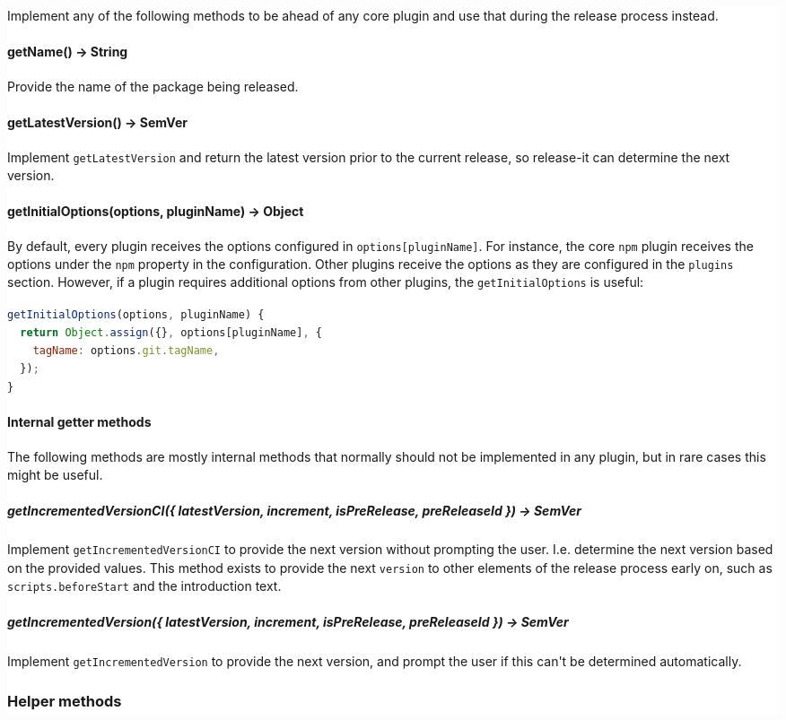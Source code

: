 Implement any of the following methods to be ahead of any core plugin and use that during the release process instead.

#### getName() → String

Provide the name of the package being released.

#### getLatestVersion() → SemVer

Implement `getLatestVersion` and return the latest version prior to the current release, so release-it can determine the
next version.

#### getInitialOptions(options, pluginName) → Object

By default, every plugin receives the options configured in `options[pluginName]`. For instance, the core `npm` plugin
receives the options under the `npm` property in the configuration. Other plugins receive the options as they are
configured in the `plugins` section. However, if a plugin requires additional options from other plugins, the
`getInitialOptions` is useful:

```js
getInitialOptions(options, pluginName) {
  return Object.assign({}, options[pluginName], {
    tagName: options.git.tagName,
  });
}
```

#### Internal getter methods

The following methods are mostly internal methods that normally should not be implemented in any plugin, but in rare
cases this might be useful.

##### getIncrementedVersionCI({ latestVersion, increment, isPreRelease, preReleaseId }) → SemVer

Implement `getIncrementedVersionCI` to provide the next version without prompting the user. I.e. determine the next
version based on the provided values. This method exists to provide the next `version` to other elements of the release
process early on, such as `scripts.beforeStart` and the introduction text.

##### getIncrementedVersion({ latestVersion, increment, isPreRelease, preReleaseId }) → SemVer

Implement `getIncrementedVersion` to provide the next version, and prompt the user if this can't be determined
automatically.

### Helper methods
